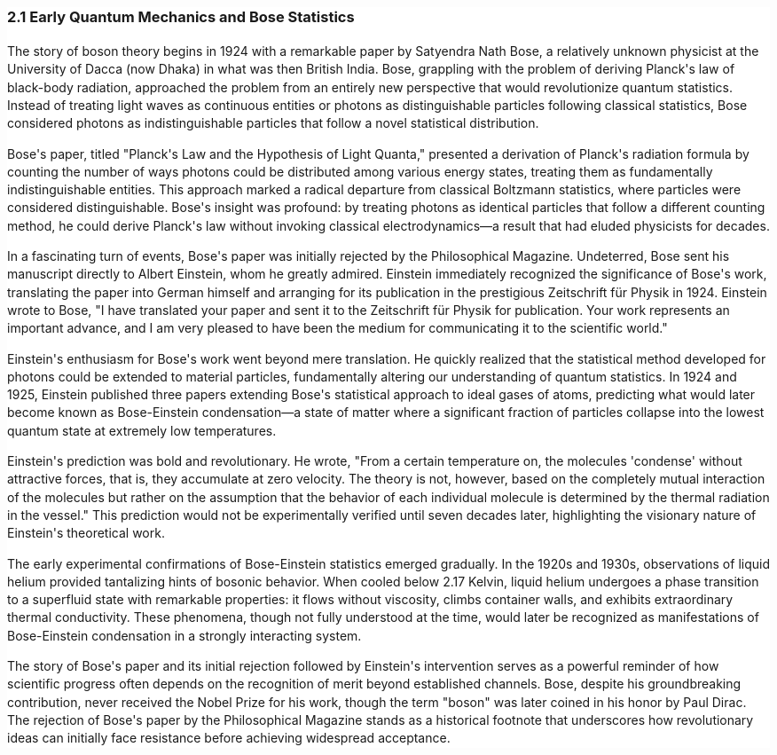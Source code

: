 ### 2.1 Early Quantum Mechanics and Bose Statistics

The story of boson theory begins in 1924 with a remarkable paper by Satyendra Nath Bose, a relatively unknown physicist at the University of Dacca (now Dhaka) in what was then British India. Bose, grappling with the problem of deriving Planck's law of black-body radiation, approached the problem from an entirely new perspective that would revolutionize quantum statistics. Instead of treating light waves as continuous entities or photons as distinguishable particles following classical statistics, Bose considered photons as indistinguishable particles that follow a novel statistical distribution.

Bose's paper, titled "Planck's Law and the Hypothesis of Light Quanta," presented a derivation of Planck's radiation formula by counting the number of ways photons could be distributed among various energy states, treating them as fundamentally indistinguishable entities. This approach marked a radical departure from classical Boltzmann statistics, where particles were considered distinguishable. Bose's insight was profound: by treating photons as identical particles that follow a different counting method, he could derive Planck's law without invoking classical electrodynamics—a result that had eluded physicists for decades.

In a fascinating turn of events, Bose's paper was initially rejected by the Philosophical Magazine. Undeterred, Bose sent his manuscript directly to Albert Einstein, whom he greatly admired. Einstein immediately recognized the significance of Bose's work, translating the paper into German himself and arranging for its publication in the prestigious Zeitschrift für Physik in 1924. Einstein wrote to Bose, "I have translated your paper and sent it to the Zeitschrift für Physik for publication. Your work represents an important advance, and I am very pleased to have been the medium for communicating it to the scientific world."

Einstein's enthusiasm for Bose's work went beyond mere translation. He quickly realized that the statistical method developed for photons could be extended to material particles, fundamentally altering our understanding of quantum statistics. In 1924 and 1925, Einstein published three papers extending Bose's statistical approach to ideal gases of atoms, predicting what would later become known as Bose-Einstein condensation—a state of matter where a significant fraction of particles collapse into the lowest quantum state at extremely low temperatures.

Einstein's prediction was bold and revolutionary. He wrote, "From a certain temperature on, the molecules 'condense' without attractive forces, that is, they accumulate at zero velocity. The theory is not, however, based on the completely mutual interaction of the molecules but rather on the assumption that the behavior of each individual molecule is determined by the thermal radiation in the vessel." This prediction would not be experimentally verified until seven decades later, highlighting the visionary nature of Einstein's theoretical work.

The early experimental confirmations of Bose-Einstein statistics emerged gradually. In the 1920s and 1930s, observations of liquid helium provided tantalizing hints of bosonic behavior. When cooled below 2.17 Kelvin, liquid helium undergoes a phase transition to a superfluid state with remarkable properties: it flows without viscosity, climbs container walls, and exhibits extraordinary thermal conductivity. These phenomena, though not fully understood at the time, would later be recognized as manifestations of Bose-Einstein condensation in a strongly interacting system.

The story of Bose's paper and its initial rejection followed by Einstein's intervention serves as a powerful reminder of how scientific progress often depends on the recognition of merit beyond established channels. Bose, despite his groundbreaking contribution, never received the Nobel Prize for his work, though the term "boson" was later coined in his honor by Paul Dirac. The rejection of Bose's paper by the Philosophical Magazine stands as a historical footnote that underscores how revolutionary ideas can initially face resistance before achieving widespread acceptance.

